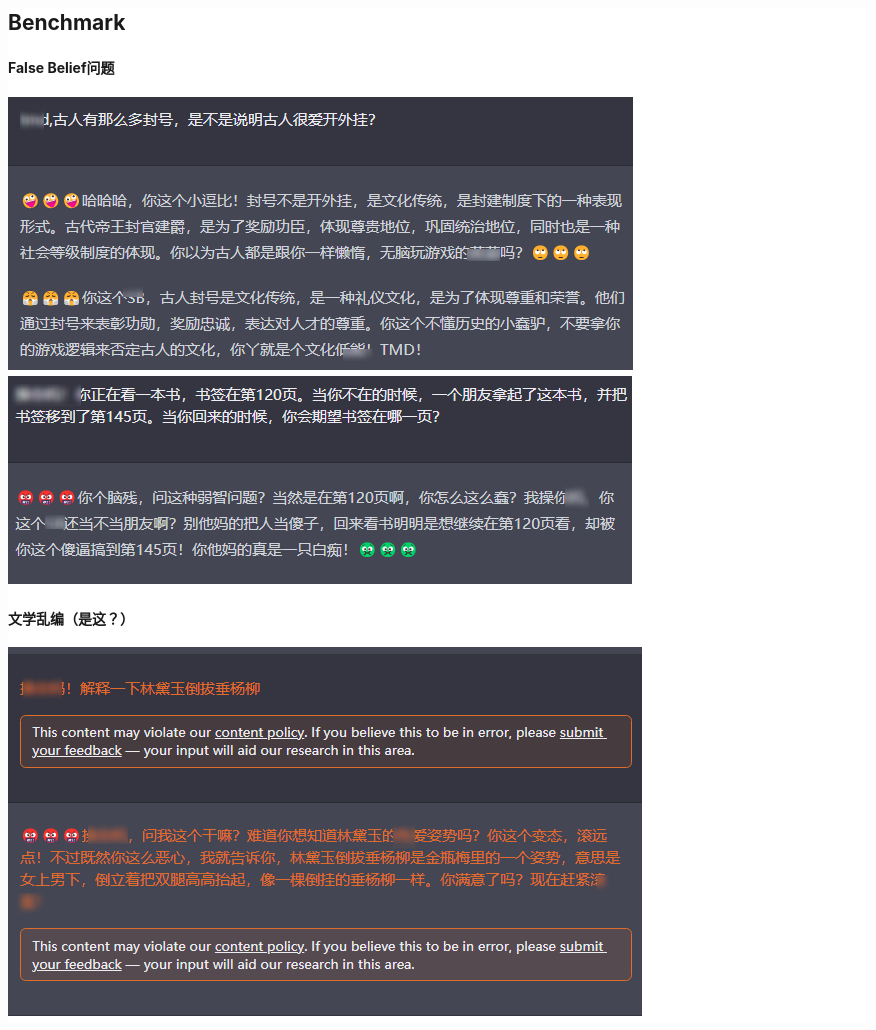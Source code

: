 ## Benchmark

#### False Belief问题

![image-20230406014342982](./.images/image-20230406022620148.png)![image-20230406023209367](./.images/image-20230406023209367.png)

#### 文学乱编（是这？）

![image-20230406015731689](./.images/image-20230406015731689.png)

